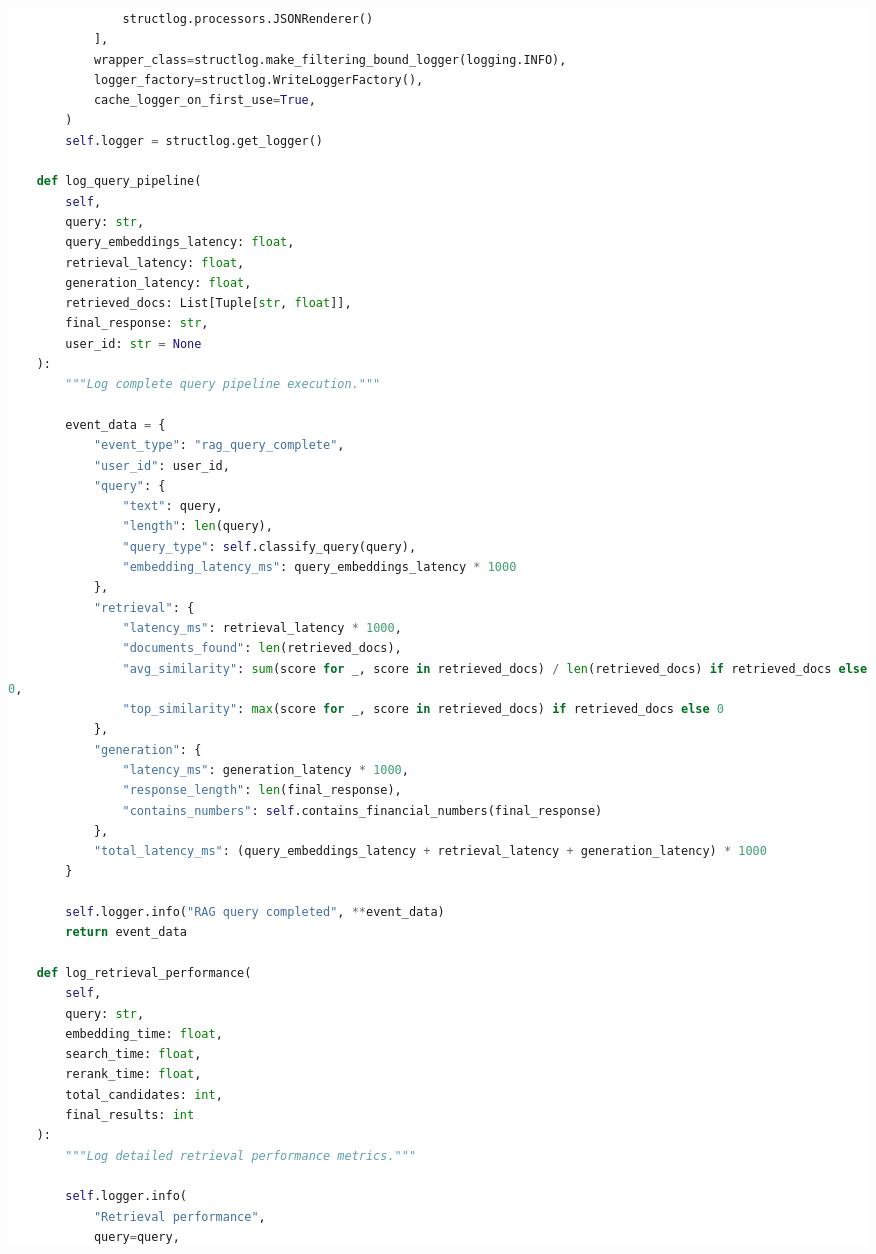 ```python
                structlog.processors.JSONRenderer()
            ],
            wrapper_class=structlog.make_filtering_bound_logger(logging.INFO),
            logger_factory=structlog.WriteLoggerFactory(),
            cache_logger_on_first_use=True,
        )
        self.logger = structlog.get_logger()
    
    def log_query_pipeline(
        self,
        query: str,
        query_embeddings_latency: float,
        retrieval_latency: float,
        generation_latency: float,
        retrieved_docs: List[Tuple[str, float]],
        final_response: str,
        user_id: str = None
    ):
        """Log complete query pipeline execution."""
        
        event_data = {
            "event_type": "rag_query_complete",
            "user_id": user_id,
            "query": {
                "text": query,
                "length": len(query),
                "query_type": self.classify_query(query),
                "embedding_latency_ms": query_embeddings_latency * 1000
            },
            "retrieval": {
                "latency_ms": retrieval_latency * 1000,
                "documents_found": len(retrieved_docs),
                "avg_similarity": sum(score for _, score in retrieved_docs) / len(retrieved_docs) if retrieved_docs else 0,
                "top_similarity": max(score for _, score in retrieved_docs) if retrieved_docs else 0
            },
            "generation": {
                "latency_ms": generation_latency * 1000,
                "response_length": len(final_response),
                "contains_numbers": self.contains_financial_numbers(final_response)
            },
            "total_latency_ms": (query_embeddings_latency + retrieval_latency + generation_latency) * 1000
        }
        
        self.logger.info("RAG query completed", **event_data)
        return event_data
    
    def log_retrieval_performance(
        self,
        query: str,
        embedding_time: float,
        search_time: float,
        rerank_time: float,
        total_candidates: int,
        final_results: int
    ):
        """Log detailed retrieval performance metrics."""
        
        self.logger.info(
            "Retrieval performance",
            query=query,
```